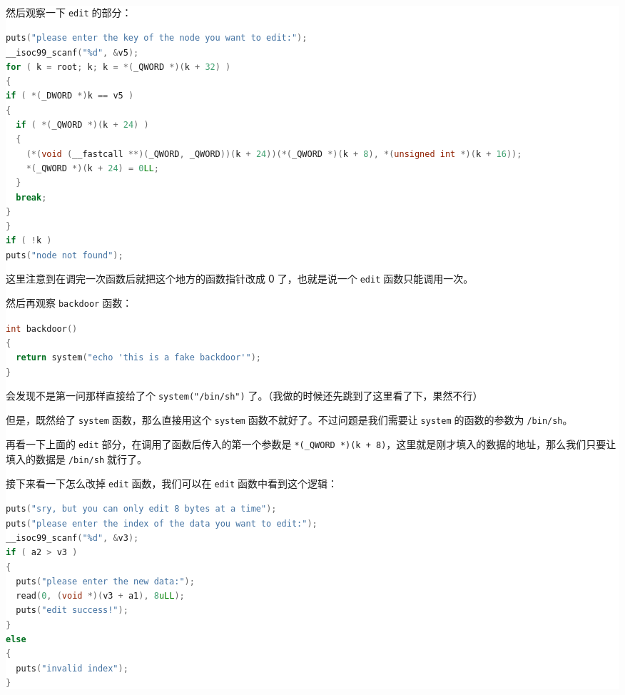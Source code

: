 然后观察一下 `edit` 的部分：

```c
puts("please enter the key of the node you want to edit:");
__isoc99_scanf("%d", &v5);
for ( k = root; k; k = *(_QWORD *)(k + 32) )
{
if ( *(_DWORD *)k == v5 )
{
  if ( *(_QWORD *)(k + 24) )
  {
    (*(void (__fastcall **)(_QWORD, _QWORD))(k + 24))(*(_QWORD *)(k + 8), *(unsigned int *)(k + 16));
    *(_QWORD *)(k + 24) = 0LL;
  }
  break;
}
}
if ( !k )
puts("node not found");
```

这里注意到在调完一次函数后就把这个地方的函数指针改成 0 了，也就是说一个 `edit` 函数只能调用一次。

然后再观察 `backdoor` 函数：

```c
int backdoor()
{
  return system("echo 'this is a fake backdoor'");
}
```

会发现不是第一问那样直接给了个 `system("/bin/sh")` 了。（我做的时候还先跳到了这里看了下，果然不行）

但是，既然给了 `system` 函数，那么直接用这个 `system` 函数不就好了。不过问题是我们需要让 `system` 的函数的参数为 `/bin/sh`。

再看一下上面的 `edit` 部分，在调用了函数后传入的第一个参数是 `*(_QWORD *)(k + 8)`，这里就是刚才填入的数据的地址，那么我们只要让填入的数据是 `/bin/sh` 就行了。

接下来看一下怎么改掉 `edit` 函数，我们可以在 `edit` 函数中看到这个逻辑：

```c
puts("sry, but you can only edit 8 bytes at a time");
puts("please enter the index of the data you want to edit:");
__isoc99_scanf("%d", &v3);
if ( a2 > v3 )
{
  puts("please enter the new data:");
  read(0, (void *)(v3 + a1), 8uLL);
  puts("edit success!");
}
else
{
  puts("invalid index");
}
```
